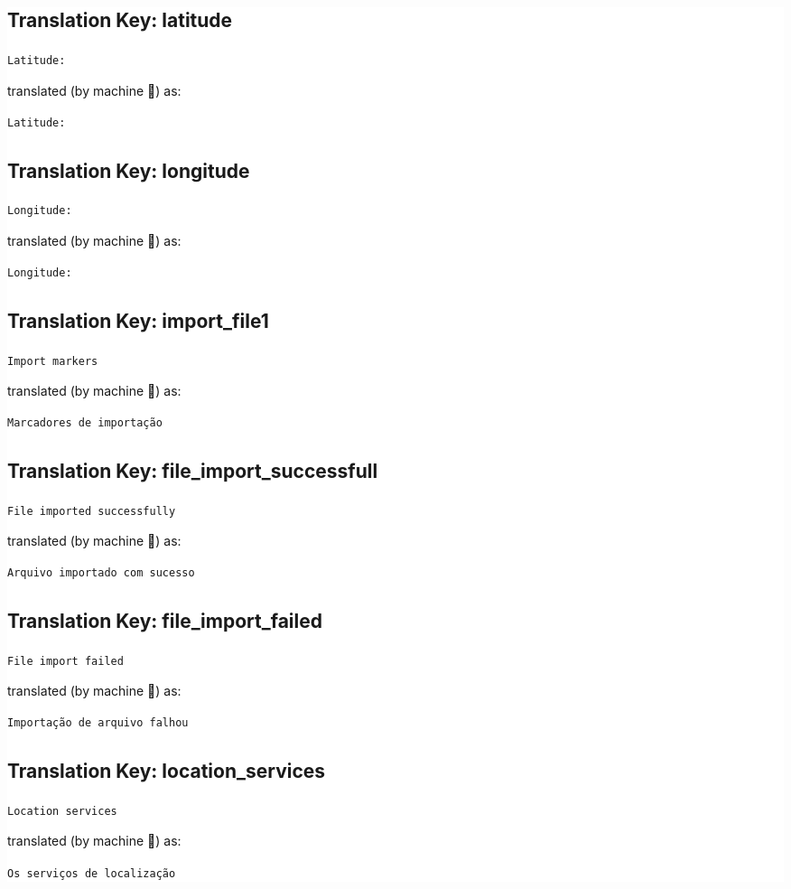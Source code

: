 
## Translation Key: latitude
```
Latitude:
```
translated (by machine 🤖) as:
```
Latitude:
```


## Translation Key: longitude
```
Longitude:
```
translated (by machine 🤖) as:
```
Longitude:
```


## Translation Key: import_file1
```
Import markers
```
translated (by machine 🤖) as:
```
Marcadores de importação
```


## Translation Key: file_import_successfull
```
File imported successfully
```
translated (by machine 🤖) as:
```
Arquivo importado com sucesso
```


## Translation Key: file_import_failed
```
File import failed
```
translated (by machine 🤖) as:
```
Importação de arquivo falhou
```


## Translation Key: location_services
```
Location services
```
translated (by machine 🤖) as:
```
Os serviços de localização
```
